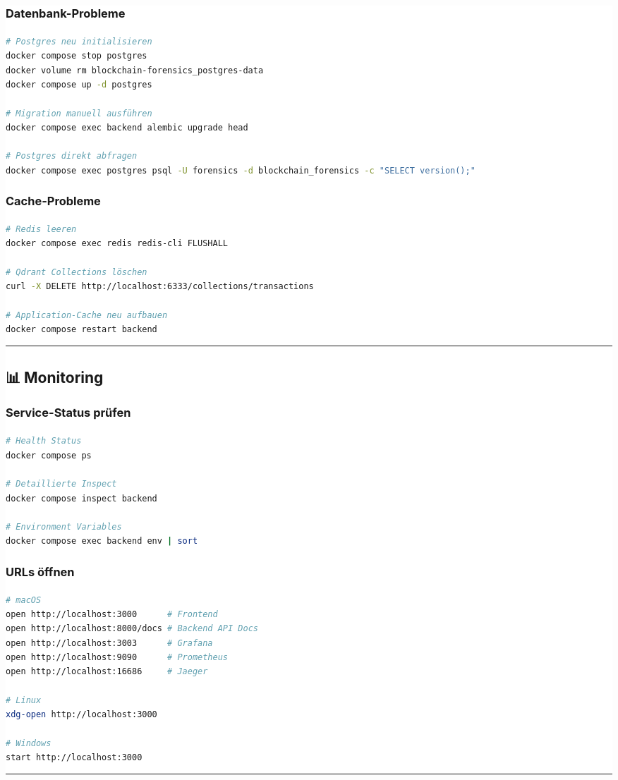 ### Datenbank-Probleme

```bash
# Postgres neu initialisieren
docker compose stop postgres
docker volume rm blockchain-forensics_postgres-data
docker compose up -d postgres

# Migration manuell ausführen
docker compose exec backend alembic upgrade head

# Postgres direkt abfragen
docker compose exec postgres psql -U forensics -d blockchain_forensics -c "SELECT version();"
```

### Cache-Probleme

```bash
# Redis leeren
docker compose exec redis redis-cli FLUSHALL

# Qdrant Collections löschen
curl -X DELETE http://localhost:6333/collections/transactions

# Application-Cache neu aufbauen
docker compose restart backend
```

---

## 📊 Monitoring

### Service-Status prüfen

```bash
# Health Status
docker compose ps

# Detaillierte Inspect
docker compose inspect backend

# Environment Variables
docker compose exec backend env | sort
```

### URLs öffnen

```bash
# macOS
open http://localhost:3000      # Frontend
open http://localhost:8000/docs # Backend API Docs
open http://localhost:3003      # Grafana
open http://localhost:9090      # Prometheus
open http://localhost:16686     # Jaeger

# Linux
xdg-open http://localhost:3000

# Windows
start http://localhost:3000
```

---